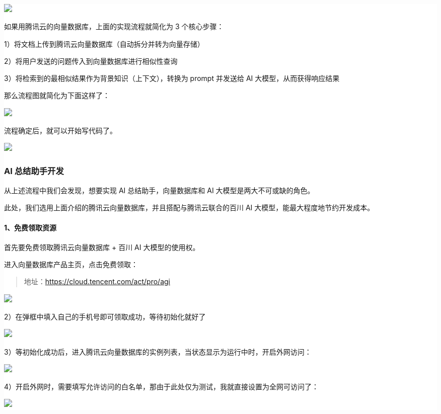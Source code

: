 ![](https://pic.yupi.icu/1/1700477063212-2b8e76b6-7faf-45ab-a73a-2acb43470545.png)



如果用腾讯云的向量数据库，上面的实现流程就简化为 3 个核心步骤：

1）将文档上传到腾讯云向量数据库（自动拆分并转为向量存储）

2）将用户发送的问题传入到向量数据库进行相似性查询

3）将检索到的最相似结果作为背景知识（上下文），转换为 prompt 并发送给 AI 大模型，从而获得响应结果



那么流程图就简化为下面这样了：

![](https://pic.yupi.icu/1/a7f2b77ac9f61200ae49f18a99bf0f34.svg)



流程确定后，就可以开始写代码了。

![](https://pic.yupi.icu/1/1700200586269-67de0eaf-f0ad-46dd-b9ab-b0fb9531d855.png)



### AI 总结助手开发

从上述流程中我们会发现，想要实现 AI 总结助手，向量数据库和 AI 大模型是两大不可或缺的角色。

此处，我们选用上面介绍的腾讯云向量数据库，并且搭配与腾讯云联合的百川 AI 大模型，能最大程度地节约开发成本。



#### 1、免费领取资源

首先要免费领取腾讯云向量数据库 + 百川 AI 大模型的使用权。

进入向量数据库产品主页，点击免费领取：

> 地址：https://cloud.tencent.com/act/pro/agi

![](https://pic.yupi.icu/1/1700116919192-e292c58f-3131-47ed-ac09-444ed25a8878.png)



2）在弹框中填入自己的手机号即可领取成功，等待初始化就好了

![](https://pic.yupi.icu/1/1700116978960-9c685a37-52b7-4a08-a1d3-660030bb5754.png)



3）等初始化成功后，进入腾讯云向量数据库的实例列表，当状态显示为运行中时，开启外网访问：

![](https://pic.yupi.icu/1/1700205765688-b11fd675-ab3f-4921-b916-664eb1204d5e.png)



4）开启外网时，需要填写允许访问的白名单，那由于此处仅为测试，我就直接设置为全网可访问了：

![](https://pic.yupi.icu/1/1700104737234-32c3cd43-c5bf-48d7-8044-5377c0602608.png)


